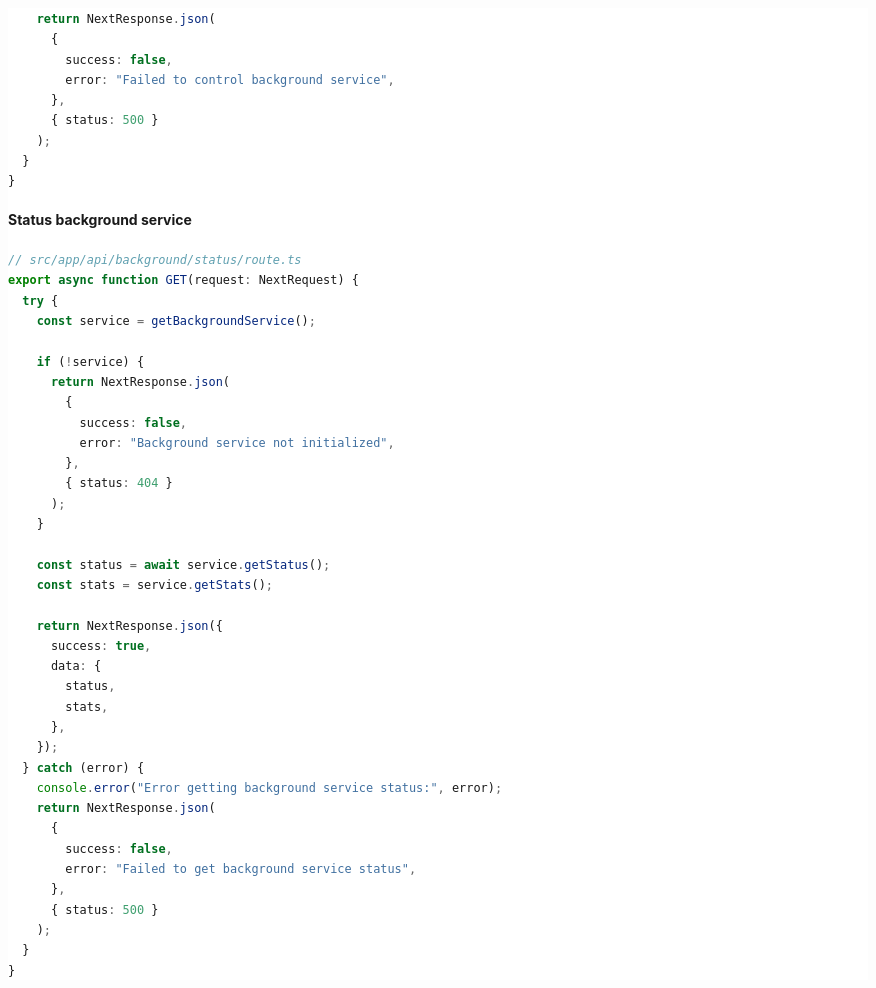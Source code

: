 ```typescript
    return NextResponse.json(
      {
        success: false,
        error: "Failed to control background service",
      },
      { status: 500 }
    );
  }
}
```

#### Status background service

```typescript
// src/app/api/background/status/route.ts
export async function GET(request: NextRequest) {
  try {
    const service = getBackgroundService();

    if (!service) {
      return NextResponse.json(
        {
          success: false,
          error: "Background service not initialized",
        },
        { status: 404 }
      );
    }

    const status = await service.getStatus();
    const stats = service.getStats();

    return NextResponse.json({
      success: true,
      data: {
        status,
        stats,
      },
    });
  } catch (error) {
    console.error("Error getting background service status:", error);
    return NextResponse.json(
      {
        success: false,
        error: "Failed to get background service status",
      },
      { status: 500 }
    );
  }
}
```
